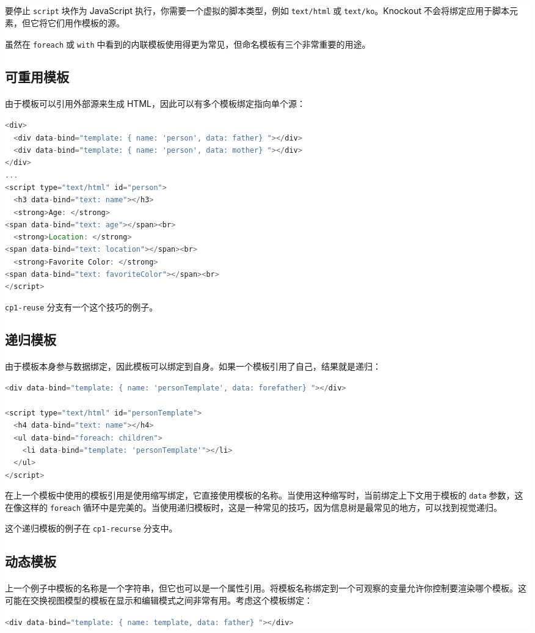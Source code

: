 要停止 `script` 块作为 JavaScript 执行，你需要一个虚拟的脚本类型，例如 `text/html` 或 `text/ko`。Knockout 不会将绑定应用于脚本元素，但它将它们用作模板的源。

虽然在 `foreach` 或 `with` 中看到的内联模板使用得更为常见，但命名模板有三个非常重要的用途。

## 可重用模板

由于模板可以引用外部源来生成 HTML，因此可以有多个模板绑定指向单个源：

```js
<div>
  <div data-bind="template: { name: 'person', data: father} "></div>
  <div data-bind="template: { name: 'person', data: mother} "></div>
</div>
...
<script type="text/html" id="person">
  <h3 data-bind="text: name"></h3>
  <strong>Age: </strong>
<span data-bind="text: age"></span><br>
  <strong>Location: </strong>
<span data-bind="text: location"></span><br>
  <strong>Favorite Color: </strong>
<span data-bind="text: favoriteColor"></span><br>
</script>
```

`cp1-reuse` 分支有一个这个技巧的例子。

## 递归模板

由于模板本身参与数据绑定，因此模板可以绑定到自身。如果一个模板引用了自己，结果就是递归：

```js
<div data-bind="template: { name: 'personTemplate', data: forefather} "></div>

<script type="text/html" id="personTemplate">
  <h4 data-bind="text: name"></h4>
  <ul data-bind="foreach: children">
    <li data-bind="template: 'personTemplate'"></li>
  </ul>
</script>
```

在上一个模板中使用的模板引用是使用缩写绑定，它直接使用模板的名称。当使用这种缩写时，当前绑定上下文用于模板的 `data` 参数，这在像这样的 `foreach` 循环中是完美的。当使用递归模板时，这是一种常见的技巧，因为信息树是最常见的地方，可以找到视觉递归。

这个递归模板的例子在 `cp1-recurse` 分支中。

## 动态模板

上一个例子中模板的名称是一个字符串，但它也可以是一个属性引用。将模板名称绑定到一个可观察的变量允许你控制要渲染哪个模板。这可能在交换视图模型的模板在显示和编辑模式之间非常有用。考虑这个模板绑定：

```js
<div data-bind="template: { name: template, data: father} "></div>
```

